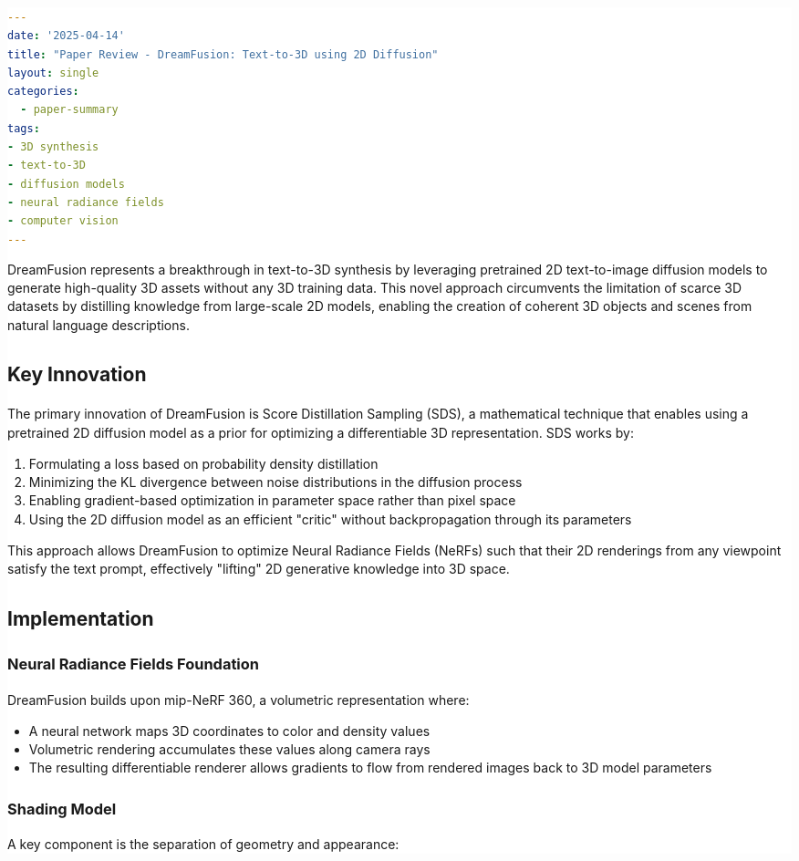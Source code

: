 ```yaml
---
date: '2025-04-14'
title: "Paper Review - DreamFusion: Text-to-3D using 2D Diffusion"
layout: single
categories:
  - paper-summary
tags:
- 3D synthesis
- text-to-3D
- diffusion models
- neural radiance fields
- computer vision
---
```


DreamFusion represents a breakthrough in text-to-3D synthesis by leveraging pretrained 2D text-to-image diffusion models to generate high-quality 3D assets without any 3D training data. This novel approach circumvents the limitation of scarce 3D datasets by distilling knowledge from large-scale 2D models, enabling the creation of coherent 3D objects and scenes from natural language descriptions.

## Key Innovation




The primary innovation of DreamFusion is Score Distillation Sampling (SDS), a mathematical technique that enables using a pretrained 2D diffusion model as a prior for optimizing a differentiable 3D representation. SDS works by:

1. Formulating a loss based on probability density distillation
2. Minimizing the KL divergence between noise distributions in the diffusion process
3. Enabling gradient-based optimization in parameter space rather than pixel space
4. Using the 2D diffusion model as an efficient "critic" without backpropagation through its parameters

This approach allows DreamFusion to optimize Neural Radiance Fields (NeRFs) such that their 2D renderings from any viewpoint satisfy the text prompt, effectively "lifting" 2D generative knowledge into 3D space.

## Implementation

### Neural Radiance Fields Foundation

DreamFusion builds upon mip-NeRF 360, a volumetric representation where:

- A neural network maps 3D coordinates to color and density values
- Volumetric rendering accumulates these values along camera rays
- The resulting differentiable renderer allows gradients to flow from rendered images back to 3D model parameters

### Shading Model

A key component is the separation of geometry and appearance:
